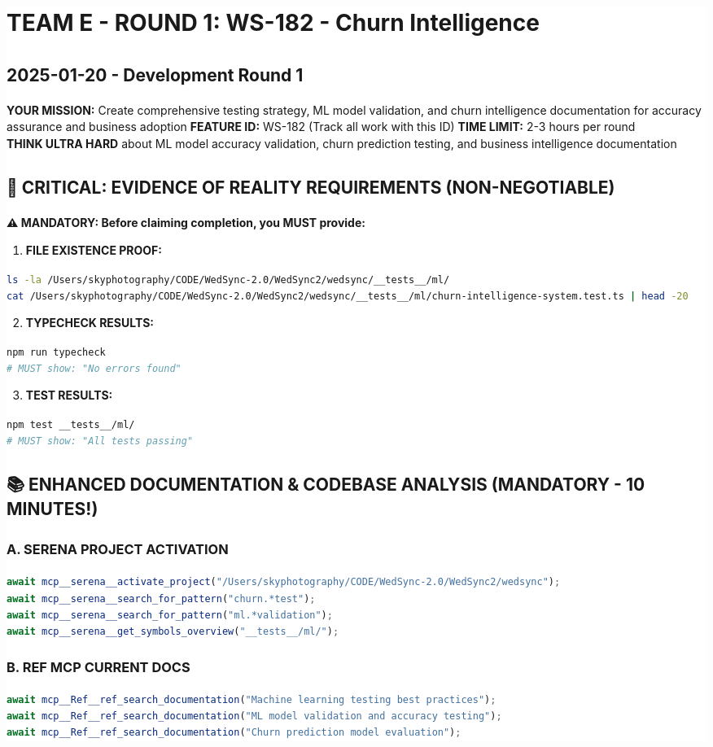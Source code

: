 # TEAM E - ROUND 1: WS-182 - Churn Intelligence
## 2025-01-20 - Development Round 1

**YOUR MISSION:** Create comprehensive testing strategy, ML model validation, and churn intelligence documentation for accuracy assurance and business adoption
**FEATURE ID:** WS-182 (Track all work with this ID)
**TIME LIMIT:** 2-3 hours per round  
**THINK ULTRA HARD** about ML model accuracy validation, churn prediction testing, and business intelligence documentation

## 🚨 CRITICAL: EVIDENCE OF REALITY REQUIREMENTS (NON-NEGOTIABLE)

**⚠️ MANDATORY: Before claiming completion, you MUST provide:**

1. **FILE EXISTENCE PROOF:**
```bash
ls -la /Users/skyphotography/CODE/WedSync-2.0/WedSync2/wedsync/__tests__/ml/
cat /Users/skyphotography/CODE/WedSync-2.0/WedSync2/wedsync/__tests__/ml/churn-intelligence-system.test.ts | head -20
```

2. **TYPECHECK RESULTS:**
```bash
npm run typecheck
# MUST show: "No errors found"
```

3. **TEST RESULTS:**
```bash
npm test __tests__/ml/
# MUST show: "All tests passing"
```

## 📚 ENHANCED DOCUMENTATION & CODEBASE ANALYSIS (MANDATORY - 10 MINUTES!)

### A. SERENA PROJECT ACTIVATION
```typescript
await mcp__serena__activate_project("/Users/skyphotography/CODE/WedSync-2.0/WedSync2/wedsync");
await mcp__serena__search_for_pattern("churn.*test");
await mcp__serena__search_for_pattern("ml.*validation");
await mcp__serena__get_symbols_overview("__tests__/ml/");
```

### B. REF MCP CURRENT DOCS
```typescript
await mcp__Ref__ref_search_documentation("Machine learning testing best practices");
await mcp__Ref__ref_search_documentation("ML model validation and accuracy testing");
await mcp__Ref__ref_search_documentation("Churn prediction model evaluation");
```
